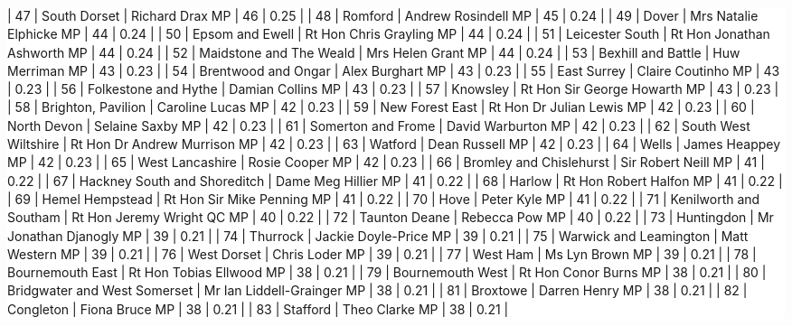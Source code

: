| 47 | South Dorset | Richard Drax MP | 46 | 0.25 |
| 48 | Romford | Andrew Rosindell MP | 45 | 0.24 |
| 49 | Dover | Mrs Natalie Elphicke MP | 44 | 0.24 |
| 50 | Epsom and Ewell | Rt Hon Chris Grayling MP | 44 | 0.24 |
| 51 | Leicester South | Rt Hon Jonathan Ashworth MP | 44 | 0.24 |
| 52 | Maidstone and The Weald | Mrs Helen Grant MP | 44 | 0.24 |
| 53 | Bexhill and Battle | Huw Merriman MP | 43 | 0.23 |
| 54 | Brentwood and Ongar | Alex Burghart MP | 43 | 0.23 |
| 55 | East Surrey | Claire Coutinho MP | 43 | 0.23 |
| 56 | Folkestone and Hythe | Damian Collins MP | 43 | 0.23 |
| 57 | Knowsley | Rt Hon Sir George Howarth MP | 43 | 0.23 |
| 58 | Brighton, Pavilion | Caroline Lucas MP | 42 | 0.23 |
| 59 | New Forest East | Rt Hon Dr Julian Lewis MP | 42 | 0.23 |
| 60 | North Devon | Selaine Saxby MP | 42 | 0.23 |
| 61 | Somerton and Frome | David Warburton MP | 42 | 0.23 |
| 62 | South West Wiltshire | Rt Hon Dr Andrew Murrison MP | 42 | 0.23 |
| 63 | Watford | Dean Russell MP | 42 | 0.23 |
| 64 | Wells | James Heappey MP | 42 | 0.23 |
| 65 | West Lancashire | Rosie Cooper MP | 42 | 0.23 |
| 66 | Bromley and Chislehurst | Sir Robert Neill MP | 41 | 0.22 |
| 67 | Hackney South and Shoreditch | Dame Meg Hillier MP | 41 | 0.22 |
| 68 | Harlow | Rt Hon Robert Halfon MP | 41 | 0.22 |
| 69 | Hemel Hempstead | Rt Hon Sir Mike Penning MP | 41 | 0.22 |
| 70 | Hove | Peter Kyle MP | 41 | 0.22 |
| 71 | Kenilworth and Southam | Rt Hon Jeremy Wright QC MP | 40 | 0.22 |
| 72 | Taunton Deane | Rebecca Pow MP | 40 | 0.22 |
| 73 | Huntingdon | Mr Jonathan Djanogly MP | 39 | 0.21 |
| 74 | Thurrock | Jackie Doyle-Price MP | 39 | 0.21 |
| 75 | Warwick and Leamington | Matt Western MP | 39 | 0.21 |
| 76 | West Dorset | Chris Loder MP | 39 | 0.21 |
| 77 | West Ham | Ms Lyn Brown MP | 39 | 0.21 |
| 78 | Bournemouth East | Rt Hon Tobias Ellwood MP | 38 | 0.21 |
| 79 | Bournemouth West | Rt Hon Conor Burns MP | 38 | 0.21 |
| 80 | Bridgwater and West Somerset | Mr Ian Liddell-Grainger MP | 38 | 0.21 |
| 81 | Broxtowe | Darren Henry MP | 38 | 0.21 |
| 82 | Congleton | Fiona Bruce MP | 38 | 0.21 |
| 83 | Stafford | Theo Clarke MP | 38 | 0.21 |